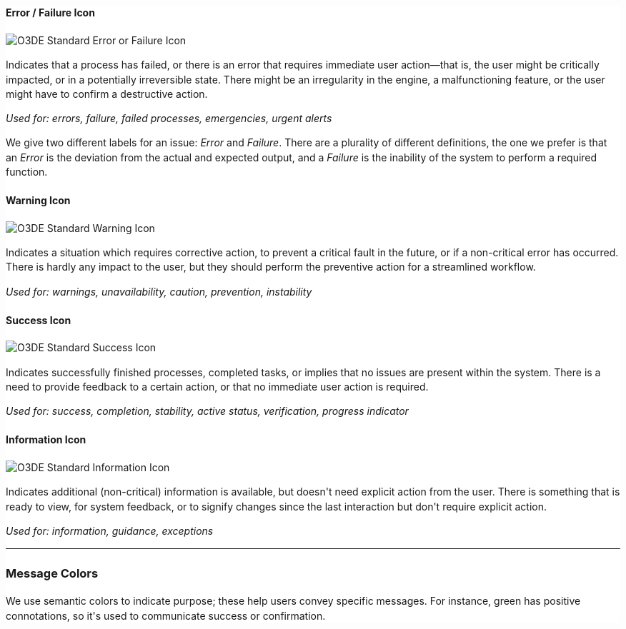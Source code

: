 #### Error / Failure Icon

![O3DE Standard Error or Failure Icon](/images/tools-ui/overview/standard-icons/error-or-failure.png)

Indicates that a process has failed, or there is an error that requires immediate user action—that is, the user might be critically impacted, or in a potentially irreversible state.
There might be an irregularity in the engine, a malfunctioning feature, or the user might have to confirm a destructive action.

*Used for: errors, failure, failed processes, emergencies, urgent alerts*

We give two different labels for an issue: *Error* and *Failure*. There are a plurality of different definitions, the one we prefer is that an *Error* is the deviation from the actual and expected output, and a *Failure* is the inability of the system to perform a required function.

#### Warning Icon

![O3DE Standard Warning Icon](/images/tools-ui/overview/standard-icons/warning.png)

Indicates a situation which requires corrective action, to prevent a critical fault in the future, or if a non-critical error has occurred.
There is hardly any impact to the user, but they should perform the preventive action for a streamlined workflow.

*Used for: warnings, unavailability, caution, prevention, instability*

#### Success Icon

![O3DE Standard Success Icon](/images/tools-ui/overview/standard-icons/success.png)

Indicates successfully finished processes, completed tasks, or implies that no issues are present within the system.
There is a need to provide feedback to a certain action, or that no immediate user action is required.

*Used for: success, completion, stability, active status, verification, progress indicator*

#### Information Icon

![O3DE Standard Information Icon](/images/tools-ui/overview/standard-icons/information.png)

Indicates additional (non-critical) information is available, but doesn't need explicit action from the user.
There is something that is ready to view, for system feedback, or to signify changes since the last interaction but don't require explicit action.

*Used for: information, guidance, exceptions*

* * *

### Message Colors

We use semantic colors to indicate purpose; these help users convey specific messages. For instance, green has positive connotations, so it's used to communicate success or confirmation.
